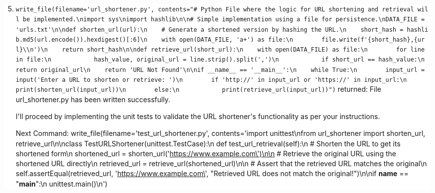    5. `write_file(filename='url_shortener.py', contents="# Python File where the logic for URL shortening and retrieval will be implemented.\nimport sys\nimport hashlib\n\n# Simple implementation using a file for persistence.\nDATA_FILE = 'urls.txt'\n\ndef shorten_url(url):\n    # Generate a shortened version by hashing the URL.\n    short_hash = hashlib.md5(url.encode()).hexdigest()[:6]\n    with open(DATA_FILE, 'a+') as file:\n        file.write(f'{short_hash},{url}\\n')\n    return short_hash\n\ndef retrieve_url(short_url):\n    with open(DATA_FILE) as file:\n        for line in file:\n            hash_value, original_url = line.strip().split(',')\n            if short_url == hash_value:\n                return original_url\n    return 'URL Not Found'\n\nif __name__ == '__main__':\n    while True:\n        input_url = input('Enter a URL to shorten or retrieve: ')\n        if 'http://' in input_url or 'https://' in input_url:\n            print(shorten_url(input_url))\n        else:\n            print(retrieve_url(input_url))")` returned: File url_shortener.py has been written successfully.
      
      I'll proceed by implementing the unit tests to validate the URL shortener's functionality as per your instructions.
      
      Next Command: write_file(filename='test_url_shortener.py', contents='import unittest\nfrom url_shortener import shorten_url, retrieve_url\n\nclass TestURLShortener(unittest.TestCase):\n    def test_url_retrieval(self):\n        # Shorten the URL to get its shortened form\n        shortened_url = shorten_url(\'https://www.example.com\')\n\n        # Retrieve the original URL using the shortened URL directly\n        retrieved_url = retrieve_url(shortened_url)\n\n        # Assert that the retrieved URL matches the original\n        self.assertEqual(retrieved_url, \'https://www.example.com\', "Retrieved URL does not match the original!")\n\nif __name__ == "__main__":\n    unittest.main()\n')

